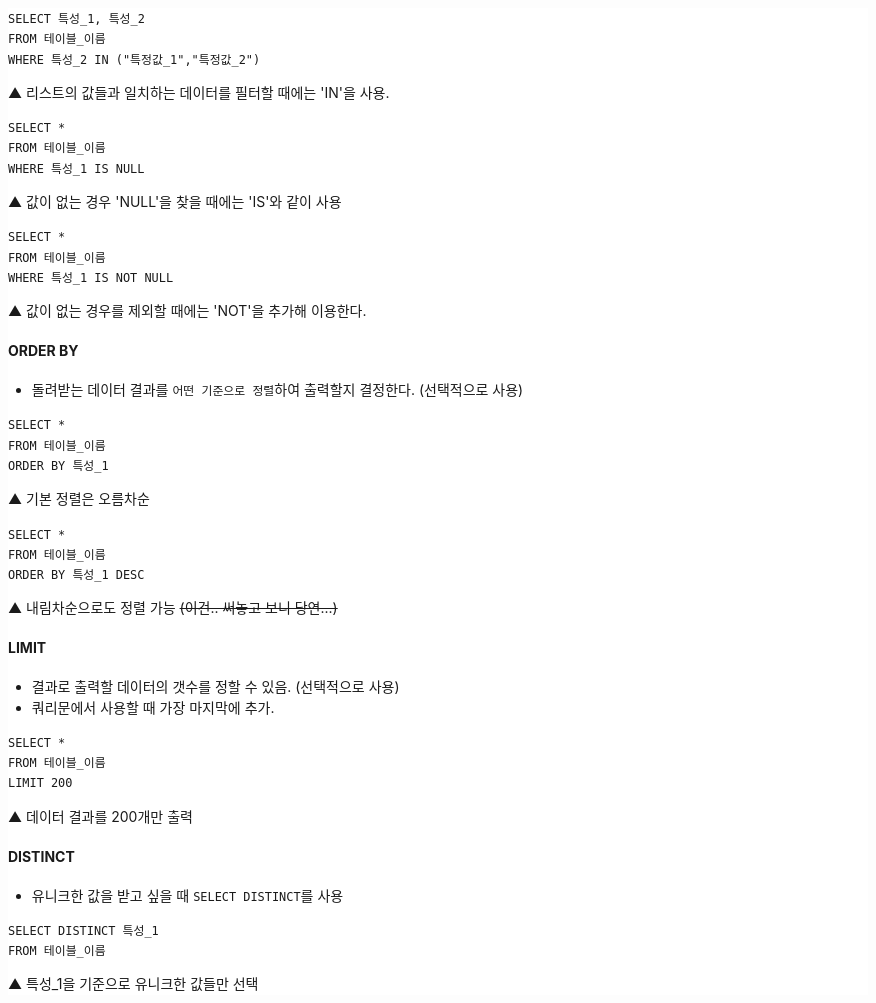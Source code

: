 ```
SELECT 특성_1, 특성_2
FROM 테이블_이름
WHERE 특성_2 IN ("특정값_1","특정값_2")
```
▲ 리스트의 값들과 일치하는 데이터를 필터할 때에는 'IN'을 사용.

```
SELECT * 
FROM 테이블_이름
WHERE 특성_1 IS NULL
```
▲ 값이 없는 경우 'NULL'을 찾을 때에는 'IS'와 같이 사용

```
SELECT *
FROM 테이블_이름
WHERE 특성_1 IS NOT NULL
```
▲ 값이 없는 경우를 제외할 때에는 'NOT'을 추가해 이용한다.


#### ORDER BY 
* 돌려받는 데이터 결과를 `어떤 기준으로 정렬`하여 출력할지 결정한다. (선택적으로 사용)
```
SELECT *
FROM 테이블_이름
ORDER BY 특성_1
```
▲ 기본 정렬은 오름차순

```
SELECT *
FROM 테이블_이름
ORDER BY 특성_1 DESC
```
▲ 내림차순으로도 정렬 가능
~~(이건.. 써놓고 보니 당연...)~~

#### LIMIT
* 결과로 출력할 데이터의 갯수를 정할 수 있음. (선택적으로 사용)
* 쿼리문에서 사용할 때 가장 마지막에 추가.

``` 
SELECT *
FROM 테이블_이름
LIMIT 200
```
▲ 데이터 결과를 200개만 출력

#### DISTINCT
* 유니크한 값을 받고 싶을 때 `SELECT DISTINCT`를 사용
```
SELECT DISTINCT 특성_1
FROM 테이블_이름
```
▲ 특성_1을 기준으로 유니크한 값들만 선택
